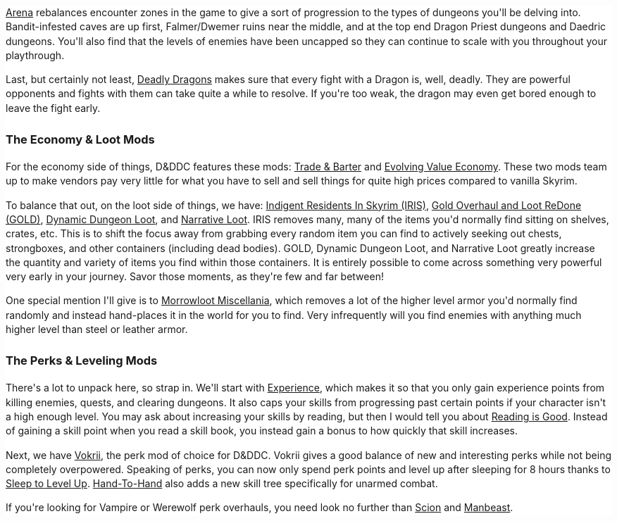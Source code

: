 [Arena](https://www.nexusmods.com/skyrimspecialedition/mods/33487) rebalances encounter zones in the game to give a sort of progression to the types of dungeons you'll be delving into. Bandit-infested caves are up first, Falmer/Dwemer ruins near the middle, and at the top end Dragon Priest dungeons and Daedric dungeons. You'll also find that the levels of enemies have been uncapped so they can continue to scale with you throughout your playthrough.

Last, but certainly not least, [Deadly Dragons](https://www.nexusmods.com/skyrimspecialedition/mods/23723) makes sure that every fight with a Dragon is, well, deadly. They are powerful opponents and fights with them can take quite a while to resolve. If you're too weak, the dragon may even get bored enough to leave the fight early.

### The Economy & Loot Mods
For the economy side of things, D&DDC features these mods: [Trade & Barter](https://www.nexusmods.com/skyrimspecialedition/mods/23081) and [Evolving Value Economy](https://www.nexusmods.com/skyrimspecialedition/mods/26325). These two mods team up to make vendors pay very little for what you have to sell and sell things for quite high prices compared to vanilla Skyrim.

To balance that out, on the loot side of things, we have: [Indigent Residents In Skyrim (IRIS)](https://www.nexusmods.com/skyrimspecialedition/mods/41920), [Gold Overhaul and Loot ReDone (GOLD)](https://www.nexusmods.com/skyrimspecialedition/mods/1796), [Dynamic Dungeon Loot](https://www.nexusmods.com/skyrimspecialedition/mods/10308), and [Narrative Loot](https://www.nexusmods.com/skyrimspecialedition/mods/12812). IRIS removes many, many of the items you'd normally find sitting on shelves, crates, etc. This is to shift the focus away from grabbing every random item you can find to actively seeking out chests, strongboxes, and other containers (including dead bodies). GOLD, Dynamic Dungeon Loot, and Narrative Loot greatly increase the quantity and variety of items you find within those containers. It is entirely possible to come across something very powerful very early in your journey. Savor those moments, as they're few and far between!

One special mention I'll give is to [Morrowloot Miscellania](https://www.nexusmods.com/skyrimspecialedition/mods/27094), which removes a lot of the higher level armor you'd normally find randomly and instead hand-places it in the world for you to find. Very infrequently will you find enemies with anything much higher level than steel or leather armor.

### The Perks & Leveling Mods
There's a lot to unpack here, so strap in. We'll start with [Experience](https://www.nexusmods.com/skyrimspecialedition/mods/17751), which makes it so that you only gain experience points from killing enemies, quests, and clearing dungeons. It also caps your skills from progressing past certain points if your character isn't a high enough level. You may ask about increasing your skills by reading, but then I would tell you about [Reading is Good](https://www.nexusmods.com/skyrimspecialedition/mods/42026). Instead of gaining a skill point when you read a skill book, you instead gain a bonus to how quickly that skill increases.

Next, we have [Vokrii](https://www.nexusmods.com/skyrimspecialedition/mods/26176), the perk mod of choice for D&DDC. Vokrii gives a good balance of new and interesting perks while not being completely overpowered. Speaking of perks, you can now only spend perk points and level up after sleeping for 8 hours thanks to [Sleep to Level Up](https://www.nexusmods.com/skyrimspecialedition/mods/32357). [Hand-To-Hand](https://www.nexusmods.com/skyrimspecialedition/mods/46425) also adds a new skill tree specifically for unarmed combat.

If you're looking for Vampire or Werewolf perk overhauls, you need look no further than [Scion](https://www.nexusmods.com/skyrimspecialedition/mods/41639) and [Manbeast](https://www.nexusmods.com/skyrimspecialedition/mods/44746).
